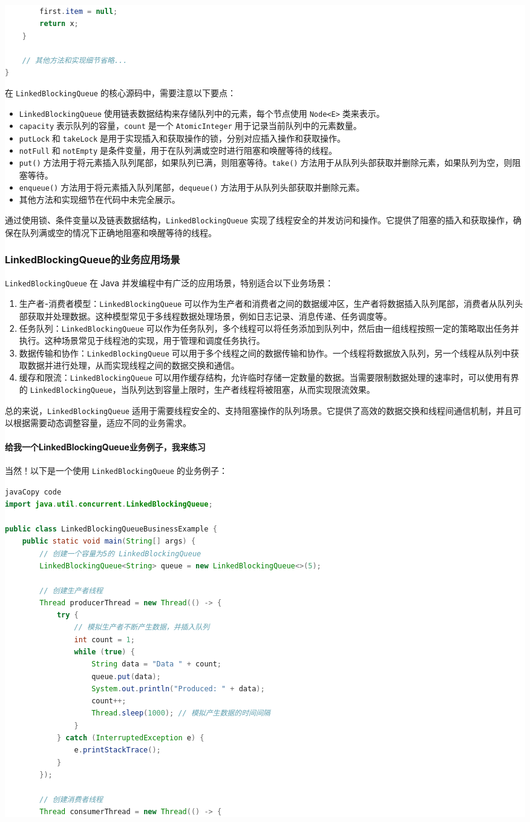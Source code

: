 ```java
        first.item = null;
        return x;
    }

    // 其他方法和实现细节省略...
}
```

在 `LinkedBlockingQueue` 的核心源码中，需要注意以下要点：

- `LinkedBlockingQueue` 使用链表数据结构来存储队列中的元素，每个节点使用 `Node<E>` 类来表示。
- `capacity` 表示队列的容量，`count` 是一个 `AtomicInteger` 用于记录当前队列中的元素数量。
- `putLock` 和 `takeLock` 是用于实现插入和获取操作的锁，分别对应插入操作和获取操作。
- `notFull` 和 `notEmpty` 是条件变量，用于在队列满或空时进行阻塞和唤醒等待的线程。
- `put()` 方法用于将元素插入队列尾部，如果队列已满，则阻塞等待。`take()` 方法用于从队列头部获取并删除元素，如果队列为空，则阻塞等待。
- `enqueue()` 方法用于将元素插入队列尾部，`dequeue()` 方法用于从队列头部获取并删除元素。
- 其他方法和实现细节在代码中未完全展示。

通过使用锁、条件变量以及链表数据结构，`LinkedBlockingQueue` 实现了线程安全的并发访问和操作。它提供了阻塞的插入和获取操作，确保在队列满或空的情况下正确地阻塞和唤醒等待的线程。

### LinkedBlockingQueue的业务应用场景

`LinkedBlockingQueue` 在 Java 并发编程中有广泛的应用场景，特别适合以下业务场景：

1. 生产者-消费者模型：`LinkedBlockingQueue` 可以作为生产者和消费者之间的数据缓冲区，生产者将数据插入队列尾部，消费者从队列头部获取并处理数据。这种模型常见于多线程数据处理场景，例如日志记录、消息传递、任务调度等。
2. 任务队列：`LinkedBlockingQueue` 可以作为任务队列，多个线程可以将任务添加到队列中，然后由一组线程按照一定的策略取出任务并执行。这种场景常见于线程池的实现，用于管理和调度任务执行。
3. 数据传输和协作：`LinkedBlockingQueue` 可以用于多个线程之间的数据传输和协作。一个线程将数据放入队列，另一个线程从队列中获取数据并进行处理，从而实现线程之间的数据交换和通信。
4. 缓存和限流：`LinkedBlockingQueue` 可以用作缓存结构，允许临时存储一定数量的数据。当需要限制数据处理的速率时，可以使用有界的 `LinkedBlockingQueue`，当队列达到容量上限时，生产者线程将被阻塞，从而实现限流效果。

总的来说，`LinkedBlockingQueue` 适用于需要线程安全的、支持阻塞操作的队列场景。它提供了高效的数据交换和线程间通信机制，并且可以根据需要动态调整容量，适应不同的业务需求。

#### 给我一个LinkedBlockingQueue业务例子，我来练习

当然！以下是一个使用 `LinkedBlockingQueue` 的业务例子：

```java
javaCopy code
import java.util.concurrent.LinkedBlockingQueue;

public class LinkedBlockingQueueBusinessExample {
    public static void main(String[] args) {
        // 创建一个容量为5的 LinkedBlockingQueue
        LinkedBlockingQueue<String> queue = new LinkedBlockingQueue<>(5);

        // 创建生产者线程
        Thread producerThread = new Thread(() -> {
            try {
                // 模拟生产者不断产生数据，并插入队列
                int count = 1;
                while (true) {
                    String data = "Data " + count;
                    queue.put(data);
                    System.out.println("Produced: " + data);
                    count++;
                    Thread.sleep(1000); // 模拟产生数据的时间间隔
                }
            } catch (InterruptedException e) {
                e.printStackTrace();
            }
        });

        // 创建消费者线程
        Thread consumerThread = new Thread(() -> {
```